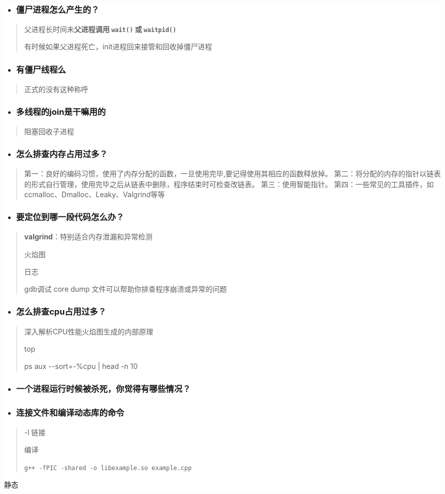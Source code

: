 

- ### 僵尸进程怎么产生的？

>  父进程长时间未**父进程调用 `wait()` 或 `waitpid()`**
>
> 有时候如果父进程死亡，init进程回来接管和回收掉僵尸进程
>
> 

- ### 有僵尸线程么

> 正式的没有这种称呼

- ### 多线程的join是干嘛用的

> 阻塞回收子进程

- ### 怎么排查内存占用过多？

> 第一：良好的编码习惯，使用了内存分配的函数，一旦使用完毕,要记得使用其相应的函数释放掉。
> 第二：将分配的内存的指针以链表的形式自行管理，使用完毕之后从链表中删除，程序结束时可检查改链表。
> 第三：使用智能指针。
> 第四：一些常见的工具插件，如ccmalloc、Dmalloc、Leaky、Valgrind等等  

- ### 要定位到哪一段代码怎么办？

> **valgrind**：特别适合内存泄漏和异常检测
>
> 火焰图
>
> 日志
>
> gdb调试 core dump 文件可以帮助你排查程序崩溃或异常的问题

- ### 怎么排查cpu占用过多？

> 深入解析CPU性能火焰图生成的内部原理
>
> top 
>
> ps aux --sort=-%cpu | head -n 10

- ### 一个进程运行时候被杀死，你觉得有哪些情况？

- ### 连接文件和编译动态库的命令

> -l 链接      
>
> 编译 
>
> ```
> g++ -fPIC -shared -o libexample.so example.cpp
> ```
>
> 

静态
